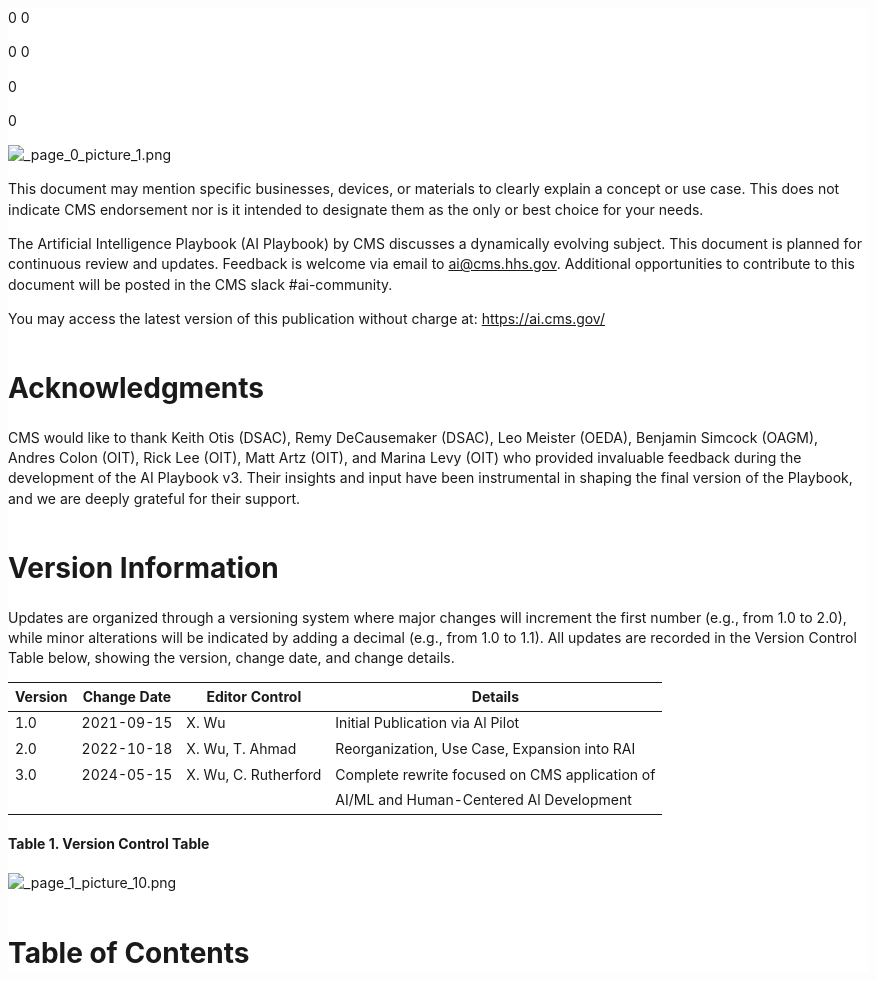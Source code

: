 0 0

0 0

0

0

![_page_0_picture_1.png](_page_0_picture_1.png)

This document may mention specific businesses, devices, or materials to clearly explain a concept or use case. This does not indicate CMS endorsement nor is it intended to designate them as the only or best choice for your needs.

The Artificial Intelligence Playbook (AI Playbook) by CMS discusses a dynamically evolving subject. This document is planned for continuous review and updates. Feedback is welcome via email to ai@cms.hhs.gov. Additional opportunities to contribute to this document will be posted in the CMS slack #ai-community.

You may access the latest version of this publication without charge at: https://ai.cms.gov/

# Acknowledgments

CMS would like to thank Keith Otis (DSAC), Remy DeCausemaker (DSAC), Leo Meister (OEDA), Benjamin Simcock (OAGM), Andres Colon (OIT), Rick Lee (OIT), Matt Artz (OIT), and Marina Levy (OIT) who provided invaluable feedback during the development of the AI Playbook v3. Their insights and input have been instrumental in shaping the final version of the Playbook, and we are deeply grateful for their support.

# Version Information

Updates are organized through a versioning system where major changes will increment the first number (e.g., from 1.0 to 2.0), while minor alterations will be indicated by adding a decimal (e.g., from 1.0 to 1.1). All updates are recorded in the Version Control Table below, showing the version, change date, and change details.

| Version | Change Date | Editor Control | Details |
| --- | --- | --- | --- |
| 1.0 | 2021-09-15 | X. Wu | Initial Publication via Al Pilot |
| 2.0 | 2022-10-18 | X. Wu, T. Ahmad | Reorganization, Use Case, Expansion into RAI |
| 3.0 | 2024-05-15 | X. Wu, C. Rutherford | Complete rewrite focused on CMS application of |
|  |  |  | AI/ML and Human-Centered Al Development |

#### Table 1. Version Control Table

![_page_1_picture_10.png](_page_1_picture_10.png)

# Table of Contents
